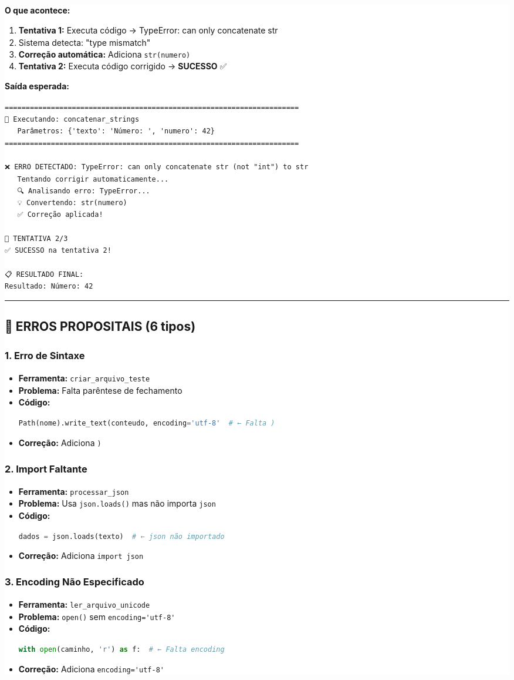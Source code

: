 **O que acontece:**
1. **Tentativa 1:** Executa código → TypeError: can only concatenate str
2. Sistema detecta: "type mismatch"
3. **Correção automática:** Adiciona `str(numero)`
4. **Tentativa 2:** Executa código corrigido → **SUCESSO** ✅

**Saída esperada:**
```
======================================================================
🔧 Executando: concatenar_strings
   Parâmetros: {'texto': 'Número: ', 'numero': 42}
======================================================================

❌ ERRO DETECTADO: TypeError: can only concatenate str (not "int") to str
   Tentando corrigir automaticamente...
   🔍 Analisando erro: TypeError...
   💡 Convertendo: str(numero)
   ✅ Correção aplicada!

🔄 TENTATIVA 2/3
✅ SUCESSO na tentativa 2!

📋 RESULTADO FINAL:
Resultado: Número: 42
```

---

## 🔴 ERROS PROPOSITAIS (6 tipos)

### 1. **Erro de Sintaxe**
- **Ferramenta:** `criar_arquivo_teste`
- **Problema:** Falta parêntese de fechamento
- **Código:**
  ```python
  Path(nome).write_text(conteudo, encoding='utf-8'  # ← Falta )
  ```
- **Correção:** Adiciona `)`

### 2. **Import Faltante**
- **Ferramenta:** `processar_json`
- **Problema:** Usa `json.loads()` mas não importa `json`
- **Código:**
  ```python
  dados = json.loads(texto)  # ← json não importado
  ```
- **Correção:** Adiciona `import json`

### 3. **Encoding Não Especificado**
- **Ferramenta:** `ler_arquivo_unicode`
- **Problema:** `open()` sem `encoding='utf-8'`
- **Código:**
  ```python
  with open(caminho, 'r') as f:  # ← Falta encoding
  ```
- **Correção:** Adiciona `encoding='utf-8'`
